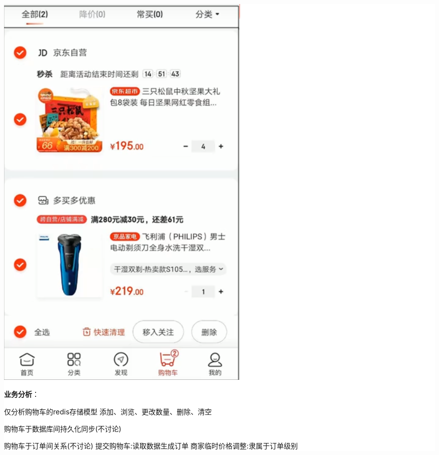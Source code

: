 ![redis-hash购物车案例](.\img\redis-hash购物车案例.jpg)





**业务分析**：

仅分析购物车的redis存储模型
				添加、浏览、更改数量、删除、清空

购物车于数据库间持久化同步(不讨论)

购物车于订单间关系(不讨论)
				提交购物车:读取数据生成订单
				商家临时价格调整:隶属于订单级别
